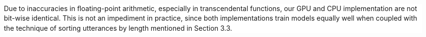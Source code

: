 Due to inaccuracies in ﬂoating-point arithmetic, especially in transcendental functions, our GPU and CPU implementation are not bit-wise identical. This is not an impediment in practice, since both implementations train models equally well when coupled with the technique of sorting utterances by length mentioned in Section 3.3.  